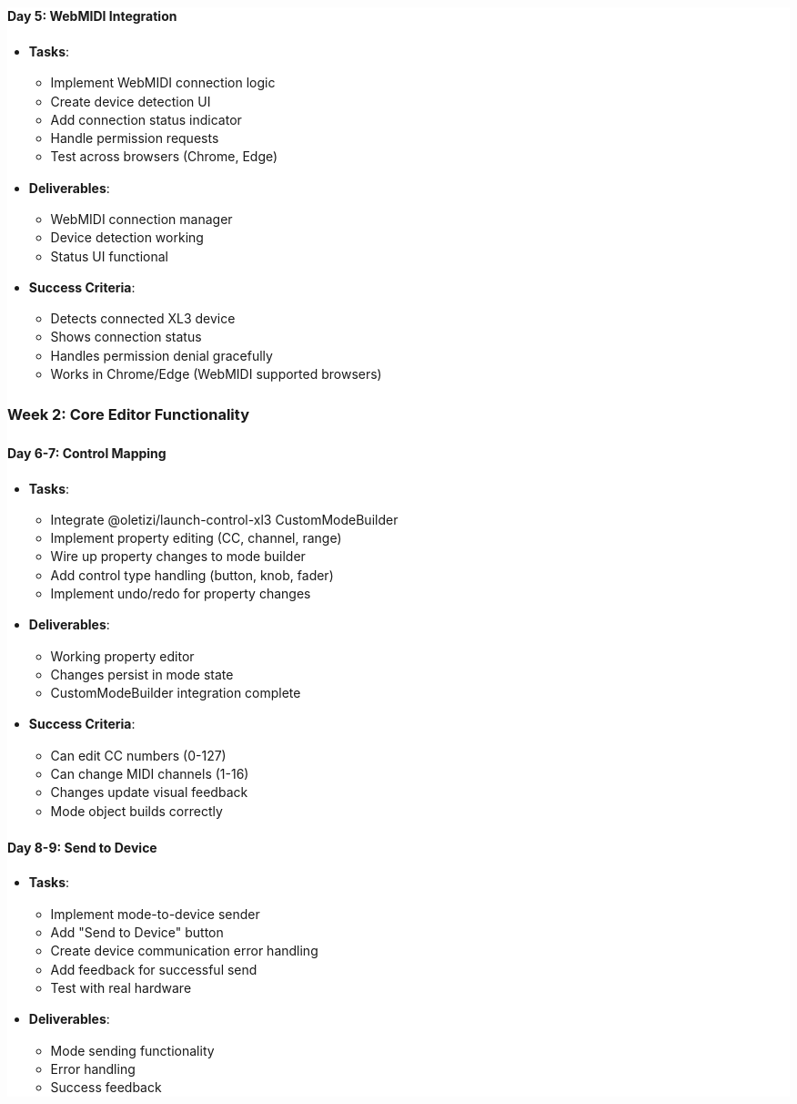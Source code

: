 #### Day 5: WebMIDI Integration
- **Tasks**:
  - Implement WebMIDI connection logic
  - Create device detection UI
  - Add connection status indicator
  - Handle permission requests
  - Test across browsers (Chrome, Edge)

- **Deliverables**:
  - WebMIDI connection manager
  - Device detection working
  - Status UI functional

- **Success Criteria**:
  - Detects connected XL3 device
  - Shows connection status
  - Handles permission denial gracefully
  - Works in Chrome/Edge (WebMIDI supported browsers)

### Week 2: Core Editor Functionality

#### Day 6-7: Control Mapping
- **Tasks**:
  - Integrate @oletizi/launch-control-xl3 CustomModeBuilder
  - Implement property editing (CC, channel, range)
  - Wire up property changes to mode builder
  - Add control type handling (button, knob, fader)
  - Implement undo/redo for property changes

- **Deliverables**:
  - Working property editor
  - Changes persist in mode state
  - CustomModeBuilder integration complete

- **Success Criteria**:
  - Can edit CC numbers (0-127)
  - Can change MIDI channels (1-16)
  - Changes update visual feedback
  - Mode object builds correctly

#### Day 8-9: Send to Device
- **Tasks**:
  - Implement mode-to-device sender
  - Add "Send to Device" button
  - Create device communication error handling
  - Add feedback for successful send
  - Test with real hardware

- **Deliverables**:
  - Mode sending functionality
  - Error handling
  - Success feedback
